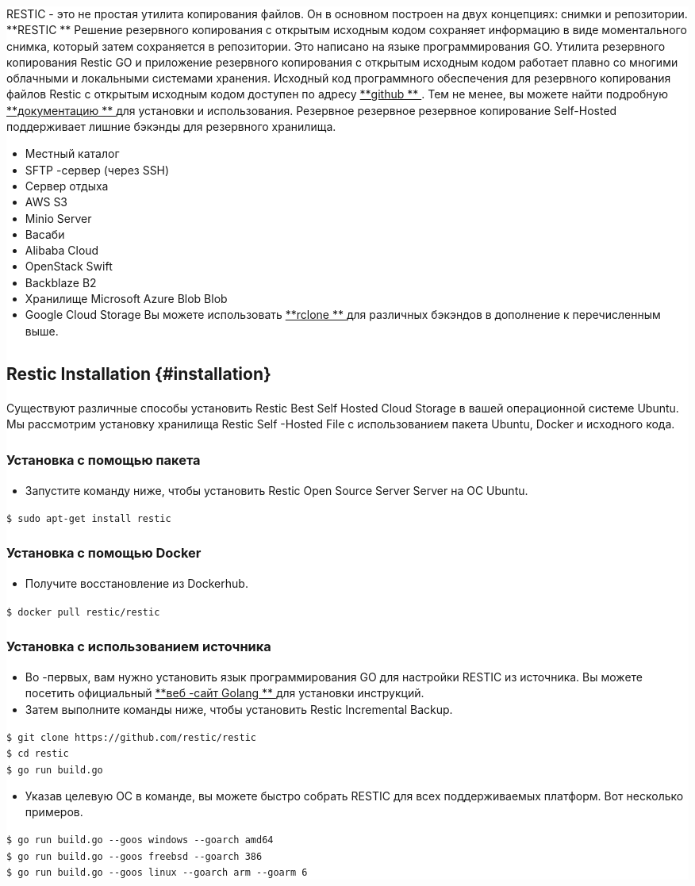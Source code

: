 RESTIC - это не простая утилита копирования файлов. Он в основном построен на двух концепциях: снимки и репозитории.  **RESTIC **  Решение резервного копирования с открытым исходным кодом сохраняет информацию в виде моментального снимка, который затем сохраняется в репозитории. Это написано на языке программирования GO. Утилита резервного копирования Restic GO и приложение резервного копирования с открытым исходным кодом работает плавно со многими облачными и локальными системами хранения. Исходный код программного обеспечения для резервного копирования файлов Restic с открытым исходным кодом доступен по адресу [ **github ** ][8]. Тем не менее, вы можете найти подробную [ **документацию ** ][9] для установки и использования.
Резервное резервное резервное копирование Self-Hosted поддерживает лишние бэкэнды для резервного хранилища.
  * Местный каталог
  * SFTP -сервер (через SSH)
  * Сервер отдыха
  * AWS S3
  * Minio Server
  * Васаби
  * Alibaba Cloud
  * OpenStack Swift
  * Backblaze B2
  * Хранилище Microsoft Azure Blob Blob
  * Google Cloud Storage
Вы можете использовать [ **rclone ** ][10] для различных бэкэндов в дополнение к перечисленным выше.

## Restic Installation   {#installation}
Существуют различные способы установить Restic Best Self Hosted Cloud Storage в вашей операционной системе Ubuntu. Мы рассмотрим установку хранилища Restic Self -Hosted File с использованием пакета Ubuntu, Docker и исходного кода.

### Установка с помощью пакета
  * Запустите команду ниже, чтобы установить Restic Open Source Server Server на ОС Ubuntu.
```
$ sudo apt-get install restic
```

### Установка с помощью Docker
  * Получите восстановление из Dockerhub.
```
$ docker pull restic/restic
```

### Установка с использованием источника
  * Во -первых, вам нужно установить язык программирования GO для настройки RESTIC из источника. Вы можете посетить официальный [ **веб -сайт Golang ** ][11] для установки инструкций.
  * Затем выполните команды ниже, чтобы установить Restic Incremental Backup.
```
$ git clone https://github.com/restic/restic
$ cd restic
$ go run build.go
```
  * Указав целевую ОС в команде, вы можете быстро собрать RESTIC для всех поддерживаемых платформ. Вот несколько примеров.
```
$ go run build.go --goos windows --goarch amd64
$ go run build.go --goos freebsd --goarch 386
$ go run build.go --goos linux --goarch arm --goarm 6
```


[1]: #Prerequisites
[2]: #Restic
[3]: #Installation
[4]: #Configuration
[5]: #Alternativestorestic
[6]: #Conclusion
[7]: https://restic.net/
[8]: https://github.com/restic/restic
[9]: https://restic.readthedocs.io/
[10]: https://rclone.org/
[11]: https://golang.org/doc/install
[12]: https://containerize.com
[13]: https://blog.containerize.com/category/backup-software/
[14]: mailto:yasir.saeed@aspose.com
[15]: https://blog.containerize.com/backup-and-sync-software/top-5-open-source-cloud-storage-software-in-2021/
[16]: https://blog.containerize.com/backup-and-sync-software/how-to-install-nextcloud-with-apache-on-ubuntu-server/
[17]: https://blog.containerize.com/backup-and-sync-software/how-to-install-and-configure-owncloud-with-apache-on-ubuntu/
[18]: https://blog.containerize.com/backup-and-sync-software/how-to-install-pydio-file-sharing-and-sync-platform-on-ubuntu/
[19]: https://blog.containerize.com/backup-and-sync-software/nsq-vs-kafka-what-are-the-key-differences/
[20]: https://blog.containerize.com/backup-and-sync-software/nextcloud-vs-owncloud-what-are-the-differences/
[21]: https://products.containerize.com/backup-and-sync/